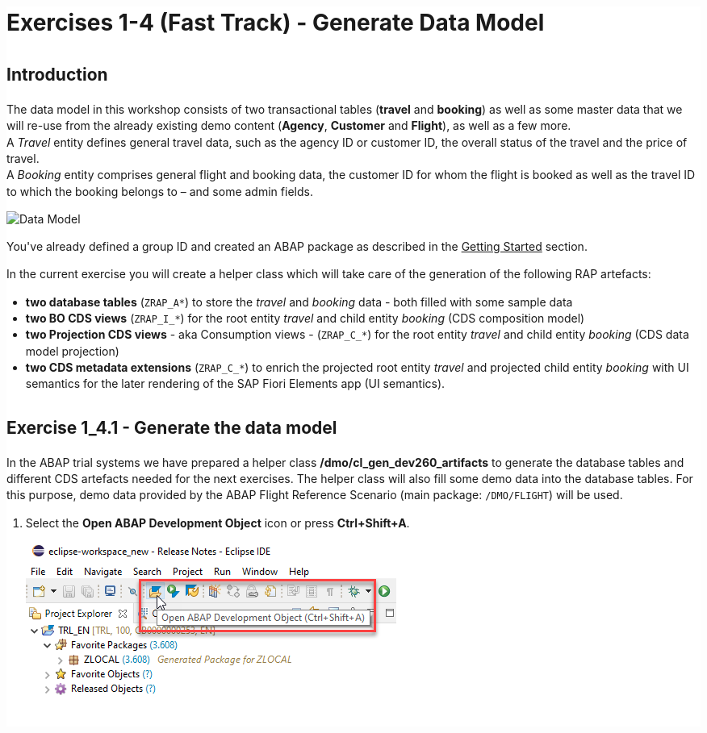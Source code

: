 # Exercises 1-4 (Fast Track) - Generate Data Model  

## Introduction
The data model in this workshop consists of two transactional tables (**travel** and **booking**) as well as some master data that we will re-use from the already existing demo content (**Agency**, **Customer** and **Flight**), as well as a few more.   
A *Travel* entity defines general travel data, such as the agency ID or customer ID, the overall status of the travel and the price of travel.  
A *Booking* entity comprises general flight and booking data, the customer ID for whom the flight is booked as well as the travel ID to which the booking belongs to – and some admin fields.

![Data Model](images/datamodel01.png)

You've already defined a group ID and created an ABAP package as described in the [Getting Started](/exercises/ex0/README.md) section.

In the current exercise you will create a helper class which will take care of the generation of the following RAP artefacts:
- **two database tables** (`ZRAP_A*`) to store the *travel* and *booking* data - both filled with some sample data 
- **two BO CDS views** (`ZRAP_I_*`) for the root entity *travel* and  child entity *booking* (CDS composition model)
- **two Projection CDS views** - aka Consumption views - (`ZRAP_C_*`) for the root entity *travel* and child entity *booking* (CDS data model projection) 
- **two CDS metadata extensions** (`ZRAP_C_*`) to enrich the projected root entity *travel* and projected child entity *booking* with UI semantics for the later rendering of the SAP Fiori Elements app (UI semantics).

## Exercise 1_4.1 - Generate the data model  

In the ABAP trial systems we have prepared a helper class **/dmo/cl_gen_dev260_artifacts** to generate the database tables and different CDS artefacts needed for the next exercises. The helper class will also fill some demo data into the database tables. For this purpose, demo data provided by the ABAP Flight Reference Scenario (main package: `/DMO/FLIGHT`) will be used.   
  
1. Select the **Open ABAP Development Object** icon or press **Ctrl+Shift+A**. 

   ![Open ABAP Development Object](images/helperclass_00_new.png)
